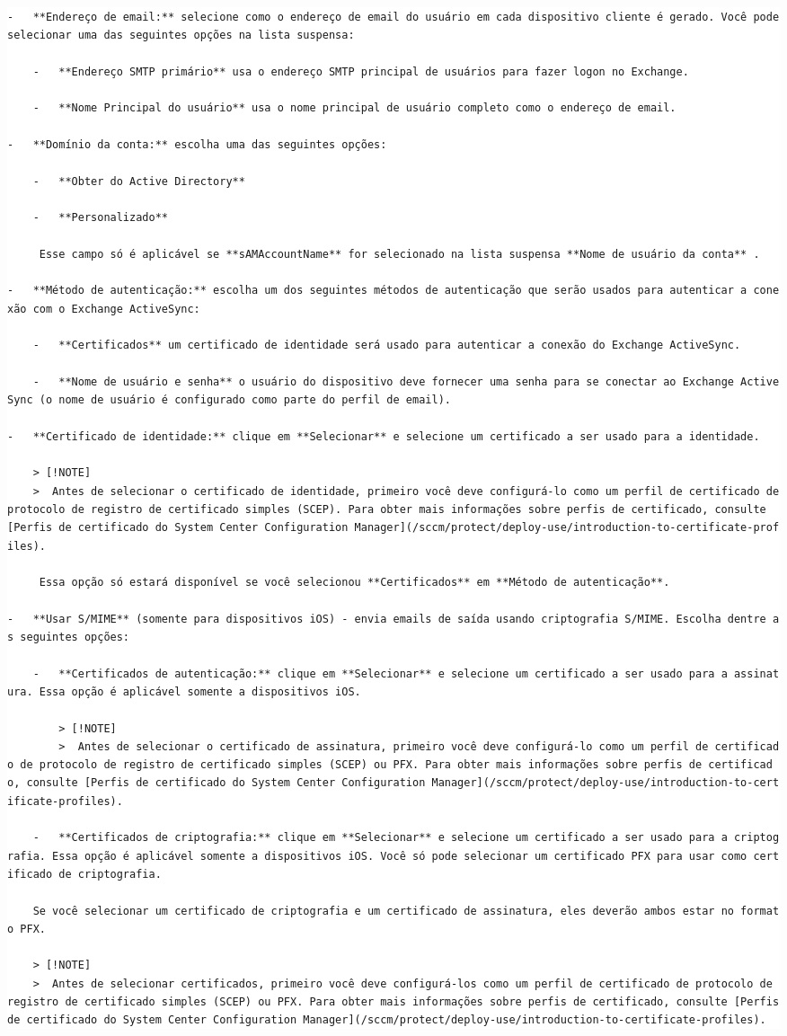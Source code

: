     -   **Endereço de email:** selecione como o endereço de email do usuário em cada dispositivo cliente é gerado. Você pode selecionar uma das seguintes opções na lista suspensa:  

        -   **Endereço SMTP primário** usa o endereço SMTP principal de usuários para fazer logon no Exchange.  

        -   **Nome Principal do usuário** usa o nome principal de usuário completo como o endereço de email.  

    -   **Domínio da conta:** escolha uma das seguintes opções:  

        -   **Obter do Active Directory**  

        -   **Personalizado**  

         Esse campo só é aplicável se **sAMAccountName** for selecionado na lista suspensa **Nome de usuário da conta** .  

    -   **Método de autenticação:** escolha um dos seguintes métodos de autenticação que serão usados para autenticar a conexão com o Exchange ActiveSync:  

        -   **Certificados** um certificado de identidade será usado para autenticar a conexão do Exchange ActiveSync.  

        -   **Nome de usuário e senha** o usuário do dispositivo deve fornecer uma senha para se conectar ao Exchange ActiveSync (o nome de usuário é configurado como parte do perfil de email).  

    -   **Certificado de identidade:** clique em **Selecionar** e selecione um certificado a ser usado para a identidade.  

        > [!NOTE]  
        >  Antes de selecionar o certificado de identidade, primeiro você deve configurá-lo como um perfil de certificado de protocolo de registro de certificado simples (SCEP). Para obter mais informações sobre perfis de certificado, consulte [Perfis de certificado do System Center Configuration Manager](/sccm/protect/deploy-use/introduction-to-certificate-profiles).  

         Essa opção só estará disponível se você selecionou **Certificados** em **Método de autenticação**.  

    -   **Usar S/MIME** (somente para dispositivos iOS) - envia emails de saída usando criptografia S/MIME. Escolha dentre as seguintes opções:

        -   **Certificados de autenticação:** clique em **Selecionar** e selecione um certificado a ser usado para a assinatura. Essa opção é aplicável somente a dispositivos iOS.  

            > [!NOTE]  
            >  Antes de selecionar o certificado de assinatura, primeiro você deve configurá-lo como um perfil de certificado de protocolo de registro de certificado simples (SCEP) ou PFX. Para obter mais informações sobre perfis de certificado, consulte [Perfis de certificado do System Center Configuration Manager](/sccm/protect/deploy-use/introduction-to-certificate-profiles).  

        -   **Certificados de criptografia:** clique em **Selecionar** e selecione um certificado a ser usado para a criptografia. Essa opção é aplicável somente a dispositivos iOS. Você só pode selecionar um certificado PFX para usar como certificado de criptografia.

        Se você selecionar um certificado de criptografia e um certificado de assinatura, eles deverão ambos estar no formato PFX.

        > [!NOTE]  
        >  Antes de selecionar certificados, primeiro você deve configurá-los como um perfil de certificado de protocolo de registro de certificado simples (SCEP) ou PFX. Para obter mais informações sobre perfis de certificado, consulte [Perfis de certificado do System Center Configuration Manager](/sccm/protect/deploy-use/introduction-to-certificate-profiles).  
